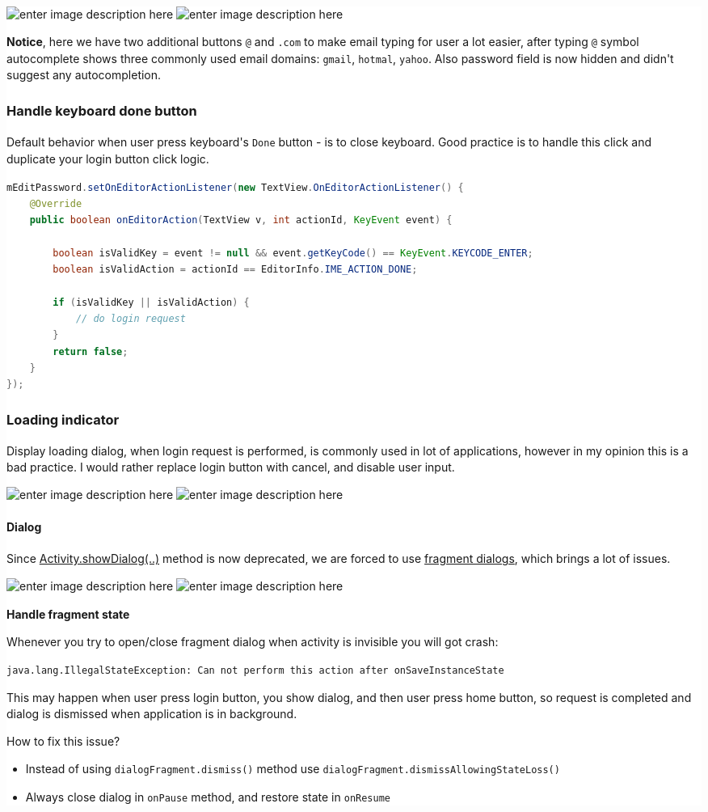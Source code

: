 ![enter image description here][7] ![enter image description here][8]

**Notice**, here we have two additional buttons `@` and `.com` to make email typing for user a lot easier, after typing `@` symbol autocomplete shows three commonly used email domains: `gmail`, `hotmal`, `yahoo`. Also password field is now hidden and didn't suggest any autocompletion.

### Handle keyboard done button 

Default behavior when user press keyboard's `Done` button - is to close keyboard. Good practice is to handle this click and duplicate your login button click logic.

```java
mEditPassword.setOnEditorActionListener(new TextView.OnEditorActionListener() {
    @Override
    public boolean onEditorAction(TextView v, int actionId, KeyEvent event) {

        boolean isValidKey = event != null && event.getKeyCode() == KeyEvent.KEYCODE_ENTER;
        boolean isValidAction = actionId == EditorInfo.IME_ACTION_DONE;

        if (isValidKey || isValidAction) {
            // do login request
        }
        return false;
    }
});
```

### Loading indicator

Display loading dialog, when login request is performed, is commonly used in lot of applications, however in my opinion this is a bad practice. I would rather replace login button with cancel, and disable user input.

![enter image description here][13] ![enter image description here][14]

#### Dialog

Since [Activity.showDialog(..)][9] method is now deprecated, we are forced to use [fragment dialogs][10], which brings a lot of issues.

![enter image description here][13] ![enter image description here][15]

**Handle fragment state**

Whenever you try to open/close fragment dialog when activity is invisible you will got crash:

`java.lang.IllegalStateException: Can not perform this action after onSaveInstanceState`

This may happen when user press login button, you show dialog, and then user press home button, so request is completed and dialog is dismissed when application is in background.

How to fix this issue?

- Instead of using `dialogFragment.dismiss()` method use `dialogFragment.dismissAllowingStateLoss()`
- Always close dialog in `onPause` method, and restore state in `onResume`


  [1]: http://developer.android.com/reference/android/util/Patterns.html#EMAIL_ADDRESS
  [2]: http://developer.android.com/reference/android/widget/TextView.html#attr_android:hint
  [3]: http://developer.android.com/reference/android/widget/TextView.html#attr_android:singleLine
  [4]: http://developer.android.com/reference/android/R.attr.html#inputType
  [5]: https://raw.github.com/dmytrodanylyk/dmytrodanylyk/gh-pages/images/articles/login-checklist-1.png
  [6]: https://raw.github.com/dmytrodanylyk/dmytrodanylyk/gh-pages/images/articles/login-checklist-2.png
  [7]: https://raw.github.com/dmytrodanylyk/dmytrodanylyk/gh-pages/images/articles/login-checklist-3.png
  [8]: https://raw.github.com/dmytrodanylyk/dmytrodanylyk/gh-pages/images/articles/login-checklist-4.png
  [9]: http://developer.android.com/reference/android/app/Activity.html#showDialog%28int%29
  [10]: http://developer.android.com/reference/android/app/DialogFragment.html
  [11]: http://www.androiddesignpatterns.com/2013/08/fragment-transaction-commit-state-loss.html
  [12]: http://android-developers.blogspot.com/2013/02/using-cryptography-to-store-credentials.html
  [13]: https://raw.github.com/dmytrodanylyk/dmytrodanylyk/gh-pages/images/articles/login-checklist-5.png
  [14]: https://raw.github.com/dmytrodanylyk/dmytrodanylyk/gh-pages/images/articles/login-checklist-6.png
  [15]: https://raw.github.com/dmytrodanylyk/dmytrodanylyk/gh-pages/images/articles/login-checklist-7.png
  [16]: https://raw.github.com/dmytrodanylyk/dmytrodanylyk/gh-pages/images/articles/checklist-login-screen.png